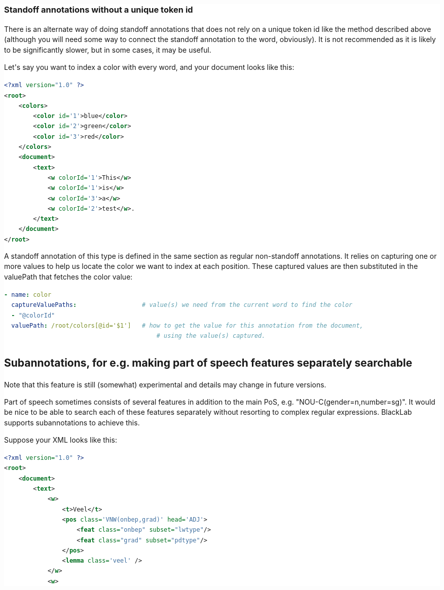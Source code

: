 ### Standoff annotations without a unique token id

There is an alternate way of doing standoff annotations that does not rely on a unique token id like the method described
above (although you will need some way to connect the standoff annotation to the word, obviously). It is not recommended as it is likely to be significantly slower, but in some cases, it may be useful.

Let's say you want to index a color with every word, and your document looks like this:

```xml
<?xml version="1.0" ?>
<root>
    <colors>
        <color id='1'>blue</color>
        <color id='2'>green</color>
        <color id='3'>red</color>
    </colors>
    <document>
        <text>
            <w colorId='1'>This</w>
            <w colorId='1'>is</w>
            <w colorId='3'>a</w>
            <w colorId='2'>test</w>.
        </text>
    </document>
</root>
```

A standoff annotation of this type is defined in the same section as regular non-standoff annotations. It relies on capturing one or more values to help us locate the color we want to index at each position. These captured values are then substituted in the valuePath that fetches the color value:

```yaml
- name: color
  captureValuePaths:                  # value(s) we need from the current word to find the color
  - "@colorId"
  valuePath: /root/colors[@id='$1']   # how to get the value for this annotation from the document,
                                          # using the value(s) captured.
```

<a id="subproperties"></a>

## Subannotations, for e.g. making part of speech features separately searchable

Note that this feature is still (somewhat) experimental and details may change in future versions.

Part of speech sometimes consists of several features in addition to the main PoS, e.g. "NOU-C(gender=n,number=sg)". It would be nice to be able to search each of these features separately without resorting to complex regular expressions. BlackLab supports subannotations to achieve this.

Suppose your XML looks like this:

```xml
<?xml version="1.0" ?>
<root>
    <document>
        <text>
            <w>
                <t>Veel</t>
                <pos class='VNW(onbep,grad)' head='ADJ'>
                    <feat class="onbep" subset="lwtype"/>
                    <feat class="grad" subset="pdtype"/>
                </pos>
                <lemma class='veel' />
            </w>
            <w>
```